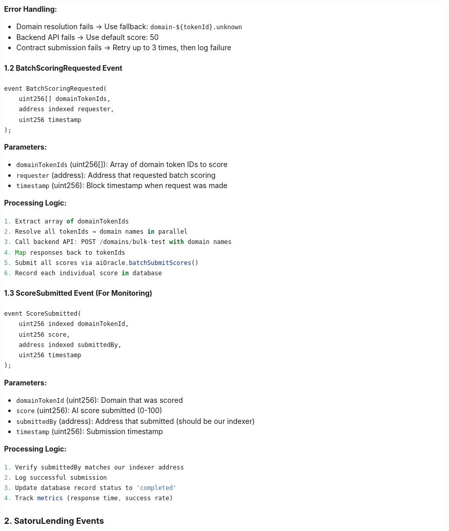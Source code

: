 **Error Handling:**
- Domain resolution fails → Use fallback: `domain-${tokenId}.unknown`
- Backend API fails → Use default score: 50
- Contract submission fails → Retry up to 3 times, then log failure

#### 1.2 BatchScoringRequested Event
```solidity
event BatchScoringRequested(
    uint256[] domainTokenIds,
    address indexed requester,
    uint256 timestamp
);
```

**Parameters:**
- `domainTokenIds` (uint256[]): Array of domain token IDs to score
- `requester` (address): Address that requested batch scoring
- `timestamp` (uint256): Block timestamp when request was made

**Processing Logic:**
```typescript
1. Extract array of domainTokenIds
2. Resolve all tokenIds → domain names in parallel
3. Call backend API: POST /domains/bulk-test with domain names
4. Map responses back to tokenIds
5. Submit all scores via aiOracle.batchSubmitScores()
6. Record each individual score in database
```

#### 1.3 ScoreSubmitted Event (For Monitoring)
```solidity
event ScoreSubmitted(
    uint256 indexed domainTokenId,
    uint256 score,
    address indexed submittedBy,
    uint256 timestamp
);
```

**Parameters:**
- `domainTokenId` (uint256): Domain that was scored
- `score` (uint256): AI score submitted (0-100)
- `submittedBy` (address): Address that submitted (should be our indexer)
- `timestamp` (uint256): Submission timestamp

**Processing Logic:**
```typescript
1. Verify submittedBy matches our indexer address
2. Log successful submission
3. Update database record status to 'completed'
4. Track metrics (response time, success rate)
```

### 2. SatoruLending Events
